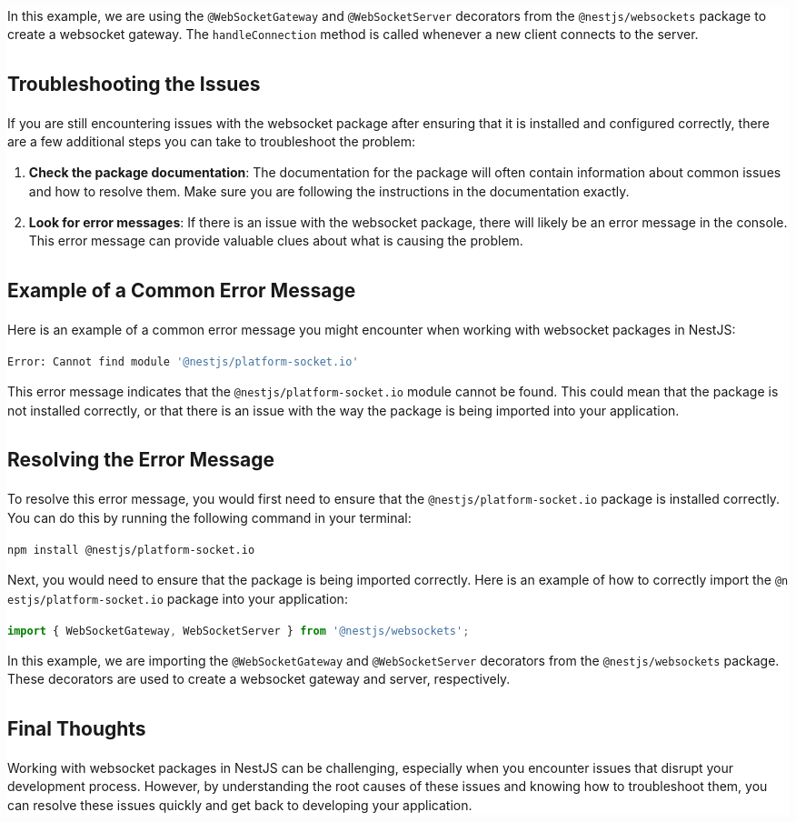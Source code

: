 In this example, we are using the `@WebSocketGateway` and `@WebSocketServer` decorators from the `@nestjs/websockets` package to create a websocket gateway. The `handleConnection` method is called whenever a new client connects to the server.

## **Troubleshooting the Issues**

If you are still encountering issues with the websocket package after ensuring that it is installed and configured correctly, there are a few additional steps you can take to troubleshoot the problem:

1. **Check the package documentation**: The documentation for the package will often contain information about common issues and how to resolve them. Make sure you are following the instructions in the documentation exactly.

2. **Look for error messages**: If there is an issue with the websocket package, there will likely be an error message in the console. This error message can provide valuable clues about what is causing the problem.

## **Example of a Common Error Message**

Here is an example of a common error message you might encounter when working with websocket packages in NestJS:

```bash
Error: Cannot find module '@nestjs/platform-socket.io'
```

This error message indicates that the `@nestjs/platform-socket.io` module cannot be found. This could mean that the package is not installed correctly, or that there is an issue with the way the package is being imported into your application.

## **Resolving the Error Message**

To resolve this error message, you would first need to ensure that the `@nestjs/platform-socket.io` package is installed correctly. You can do this by running the following command in your terminal:

```bash
npm install @nestjs/platform-socket.io
```

Next, you would need to ensure that the package is being imported correctly. Here is an example of how to correctly import the `@nestjs/platform-socket.io` package into your application:

```typescript
import { WebSocketGateway, WebSocketServer } from '@nestjs/websockets';
```

In this example, we are importing the `@WebSocketGateway` and `@WebSocketServer` decorators from the `@nestjs/websockets` package. These decorators are used to create a websocket gateway and server, respectively.

## **Final Thoughts**

Working with websocket packages in NestJS can be challenging, especially when you encounter issues that disrupt your development process. However, by understanding the root causes of these issues and knowing how to troubleshoot them, you can resolve these issues quickly and get back to developing your application. 
